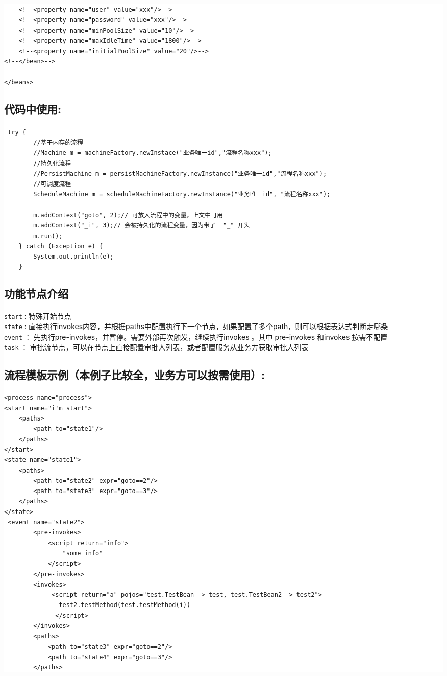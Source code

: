         <!--<property name="user" value="xxx"/>-->
        <!--<property name="password" value="xxx"/>-->
        <!--<property name="minPoolSize" value="10"/>-->
        <!--<property name="maxIdleTime" value="1800"/>-->
        <!--<property name="initialPoolSize" value="20"/>-->
    <!--</bean>-->

	</beans>


## 代码中使用:    


	 try {	 
	 		//基于内存的流程
			//Machine m = machineFactory.newInstace("业务唯一id","流程名称xxx"); 
			//持久化流程 
			//PersistMachine m = persistMachineFactory.newInstance("业务唯一id","流程名称xxx");
			//可调度流程
			ScheduleMachine m = scheduleMachineFactory.newInstance("业务唯一id", "流程名称xxx");
				
			m.addContext("goto", 2);// 可放入流程中的变量，上文中可用
			m.addContext("_i", 3);// 会被持久化的流程变量，因为带了  "_" 开头
			m.run();
		} catch (Exception e) {
			System.out.println(e);
		}    
	
			
## 功能节点介绍

`start` : 特殊开始节点        
`state` : 直接执行invokes内容，并根据paths中配置执行下一个节点，如果配置了多个path，则可以根据表达式判断走哪条    
`event` ： 先执行pre-invokes，并暂停。需要外部再次触发，继续执行invokes 。其中 pre-invokes 和invokes 按需不配置    
`task`  ： 审批流节点，可以在节点上直接配置审批人列表，或者配置服务从业务方获取审批人列表     

## 流程模板示例（本例子比较全，业务方可以按需使用）:      
	
	<process name="process">
	<start name="i'm start">
		<paths>
			<path to="state1"/>
		</paths>
	</start>
	<state name="state1">
		<paths>
			<path to="state2" expr="goto==2"/>
			<path to="state3" expr="goto==3"/>
		</paths>
	</state>
	 <event name="state2">
            <pre-invokes>
                <script return="info">
                    "some info"
                </script>
            </pre-invokes>
            <invokes>
                 <script return="a" pojos="test.TestBean -> test, test.TestBean2 -> test2">
                   test2.testMethod(test.testMethod(i))
                  </script>
            </invokes>
            <paths>
                <path to="state3" expr="goto==2"/>
                <path to="state4" expr="goto==3"/>
            </paths>